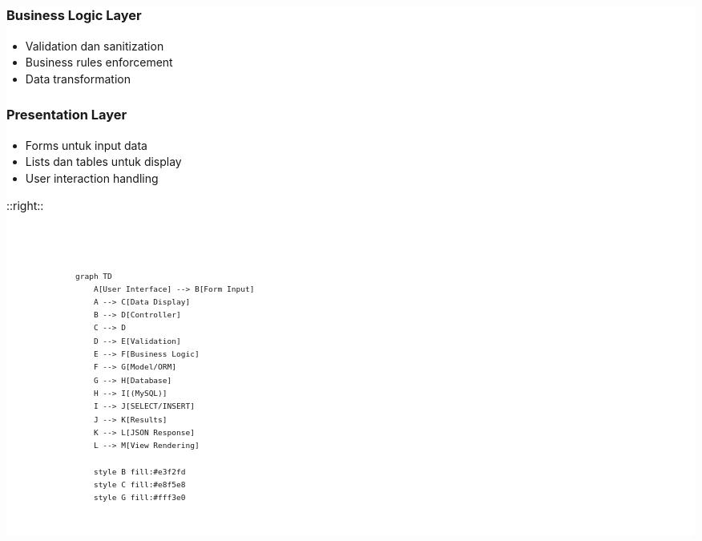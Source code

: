 <v-click>

### <span v-mark.highlight.green="2">**Business Logic Layer**</span>
<v-motion
  :initial="{ x: -30, opacity: 0 }"
  :enter="{ x: 0, opacity: 1 }"
  :duration="500"
  :delay="200">

- Validation dan sanitization
- Business rules enforcement
- Data transformation

</v-motion>

</v-click>

<v-click>

### <span v-mark.underline.orange="3">**Presentation Layer**</span>
<v-motion
  :initial="{ x: -30, opacity: 0 }"
  :enter="{ x: 0, opacity: 1 }"
  :duration="500"
  :delay="400">

- Forms untuk input data
- Lists dan tables untuk display
- User interaction handling

</v-motion>

</v-click>

::right::

<v-click>

<v-motion
  :initial="{ x: 50, opacity: 0, rotate: 10 }"
  :enter="{ x: 0, opacity: 1, rotate: 0 }"
  :duration="800"
  :delay="600">

  <div class="flex justify-center items-center h-full">
<div style="transform: scale(0.8); transform-origin: center;">

```mermaid {scale: 0.45}

graph TD
    A[User Interface] --> B[Form Input]
    A --> C[Data Display]
    B --> D[Controller]
    C --> D
    D --> E[Validation]
    E --> F[Business Logic]
    F --> G[Model/ORM]
    G --> H[Database]
    H --> I[(MySQL)]
    I --> J[SELECT/INSERT]
    J --> K[Results]
    K --> L[JSON Response]
    L --> M[View Rendering]

    style B fill:#e3f2fd
    style C fill:#e8f5e8
    style G fill:#fff3e0
```